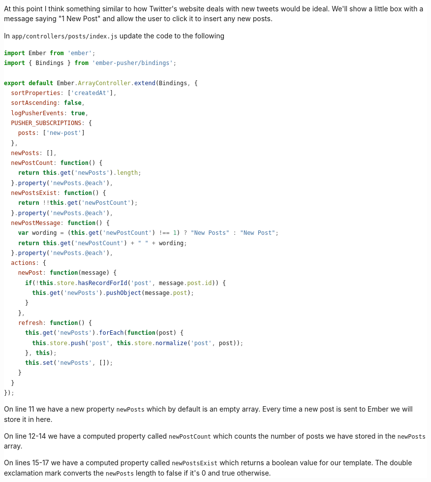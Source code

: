 At this point I think something similar to how Twitter's website deals with new tweets would be ideal.  We'll show a little box with a message saying "1 New Post" and allow the user to click it to insert any new posts.

In ```app/controllers/posts/index.js``` update the code to the following

```js
import Ember from 'ember';
import { Bindings } from 'ember-pusher/bindings';

export default Ember.ArrayController.extend(Bindings, {
  sortProperties: ['createdAt'],
  sortAscending: false,
  logPusherEvents: true,
  PUSHER_SUBSCRIPTIONS: {
    posts: ['new-post']
  },
  newPosts: [],
  newPostCount: function() {
    return this.get('newPosts').length;
  }.property('newPosts.@each'),
  newPostsExist: function() {
    return !!this.get('newPostCount');
  }.property('newPosts.@each'),
  newPostMessage: function() {
    var wording = (this.get('newPostCount') !== 1) ? "New Posts" : "New Post";
    return this.get('newPostCount') + " " + wording;
  }.property('newPosts.@each'),
  actions: {
    newPost: function(message) {
      if(!this.store.hasRecordForId('post', message.post.id)) {
        this.get('newPosts').pushObject(message.post);
      }
    },
    refresh: function() {
      this.get('newPosts').forEach(function(post) {
        this.store.push('post', this.store.normalize('post', post));
      }, this);
      this.set('newPosts', []);
    }
  }
});
```

On line 11 we have a new property ```newPosts``` which by default is an empty array. Every time a new post is sent to Ember we will store it in here.

On line 12-14 we have a computed property called ```newPostCount``` which counts the number of posts we have stored in the ```newPosts``` array.

On lines 15-17 we have a computed property called ```newPostsExist``` which returns a boolean value for our template.  The double exclamation mark converts the ```newPosts``` length to false if it's 0 and true otherwise.
